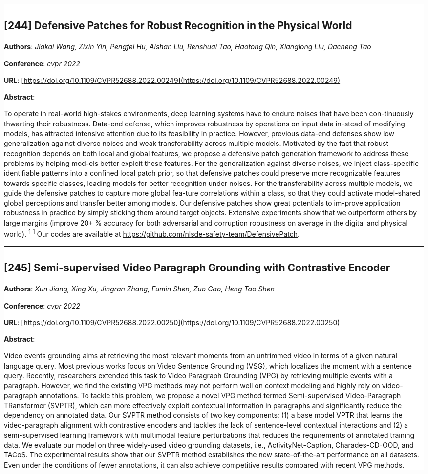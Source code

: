 ----

## [244] Defensive Patches for Robust Recognition in the Physical World

**Authors**: *Jiakai Wang, Zixin Yin, Pengfei Hu, Aishan Liu, Renshuai Tao, Haotong Qin, Xianglong Liu, Dacheng Tao*

**Conference**: *cvpr 2022*

**URL**: [https://doi.org/10.1109/CVPR52688.2022.00249](https://doi.org/10.1109/CVPR52688.2022.00249)

**Abstract**:

To operate in real-world high-stakes environments, deep learning systems have to endure noises that have been con-tinuously thwarting their robustness. Data-end defense, which improves robustness by operations on input data in-stead of modifying models, has attracted intensive attention due to its feasibility in practice. However, previous data-end defenses show low generalization against diverse noises and weak transferability across multiple models. Motivated by the fact that robust recognition depends on both local and global features, we propose a defensive patch generation framework to address these problems by helping mod-els better exploit these features. For the generalization against diverse noises, we inject class-specific identifiable patterns into a confined local patch prior, so that defensive patches could preserve more recognizable features towards specific classes, leading models for better recognition under noises. For the transferability across multiple models, we guide the defensive patches to capture more global fea-ture correlations within a class, so that they could activate model-shared global perceptions and transfer better among models. Our defensive patches show great potentials to im-prove application robustness in practice by simply sticking them around target objects. Extensive experiments show that we outperform others by large margins (improve 20+ % accuracy for both adversarial and corruption robustness on average in the digital and physical world).
<sup xmlns:mml="http://www.w3.org/1998/Math/MathML" xmlns:xlink="http://www.w3.org/1999/xlink">1</sup>
<sup xmlns:mml="http://www.w3.org/1998/Math/MathML" xmlns:xlink="http://www.w3.org/1999/xlink">1</sup>
Our codes are available at https://github.com/nlsde-safety-team/DefensivePatch.

----

## [245] Semi-supervised Video Paragraph Grounding with Contrastive Encoder

**Authors**: *Xun Jiang, Xing Xu, Jingran Zhang, Fumin Shen, Zuo Cao, Heng Tao Shen*

**Conference**: *cvpr 2022*

**URL**: [https://doi.org/10.1109/CVPR52688.2022.00250](https://doi.org/10.1109/CVPR52688.2022.00250)

**Abstract**:

Video events grounding aims at retrieving the most relevant moments from an untrimmed video in terms of a given natural language query. Most previous works focus on Video Sentence Grounding (VSG), which localizes the moment with a sentence query. Recently, researchers extended this task to Video Paragraph Grounding (VPG) by retrieving multiple events with a paragraph. However, we find the existing VPG methods may not perform well on context modeling and highly rely on video-paragraph annotations. To tackle this problem, we propose a novel VPG method termed Semi-supervised Video-Paragraph TRansformer (SVPTR), which can more effectively exploit contextual information in paragraphs and significantly reduce the dependency on annotated data. Our SVPTR method consists of two key components: (1) a base model VPTR that learns the video-paragraph alignment with contrastive encoders and tackles the lack of sentence-level contextual interactions and (2) a semi-supervised learning framework with multimodal feature perturbations that reduces the requirements of annotated training data. We evaluate our model on three widely-used video grounding datasets, i.e., ActivityNet-Caption, Charades-CD-OOD, and TACoS. The experimental results show that our SVPTR method establishes the new state-of-the-art performance on all datasets. Even under the conditions of fewer annotations, it can also achieve competitive results compared with recent VPG methods.

